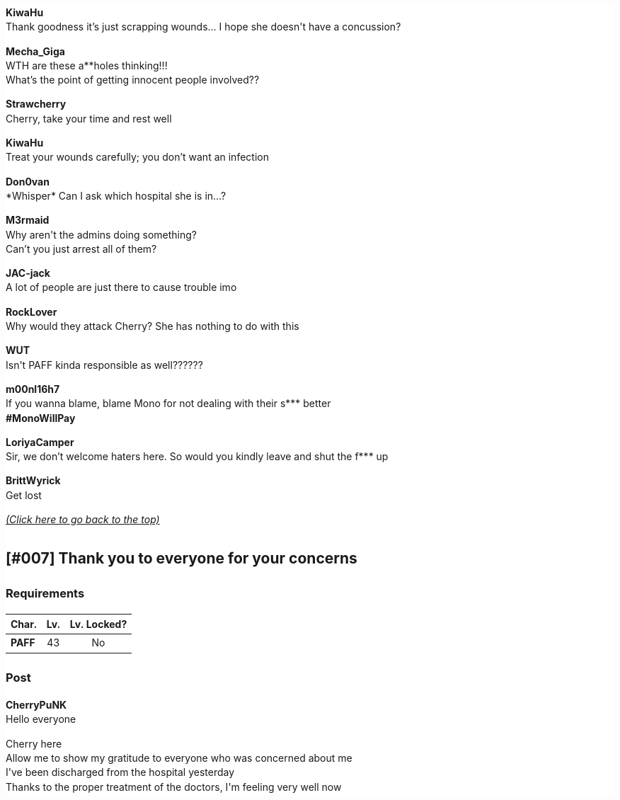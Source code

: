 **KiwaHu**<br>
Thank goodness it’s just scrapping wounds… I hope she doesn't have a concussion?

**Mecha_Giga**<br>
WTH are these a\*\*holes thinking!!!<br>
What’s the point of getting innocent people involved??

**Strawcherry**<br>
Cherry, take your time and rest well

**KiwaHu**<br>
Treat your wounds carefully; you don’t want an infection

**Don0van**<br>
\*Whisper\* Can I ask which hospital she is in…?

**M3rmaid**<br>
Why aren't the admins doing something?<br>
Can’t you just arrest all of them?

**JAC-jack**<br>
A lot of people are just there to cause trouble imo

**RockLover**<br>
Why would they attack Cherry? She has nothing to do with this

**WUT**<br>
Isn't PAFF kinda responsible as well??????

**m00nl16h7**<br>
If you wanna blame, blame Mono for not dealing with their s\*\*\* better<br>
**\#MonoWillPay**

**LoriyaCamper**<br>
Sir, we don’t welcome haters here. So would you kindly leave and shut the f\*\*\* up

**BrittWyrick**<br>
Get lost

[*(Click here to go back to the top)*](#toc)

## <a id="h0701"/>\[#007\] Thank you to everyone for your concerns
### Requirements
| Char.  |Lv.|Lv. Locked?|
|--------|:-:|:---------:|
|**PAFF**|43 |    No     |

### Post
**CherryPuNK**<br>
Hello everyone

Cherry here<br>
Allow me to show my gratitude to everyone who was concerned about me<br>
I've been discharged from the hospital yesterday<br>
Thanks to the proper treatment of the doctors, I'm feeling very well now
